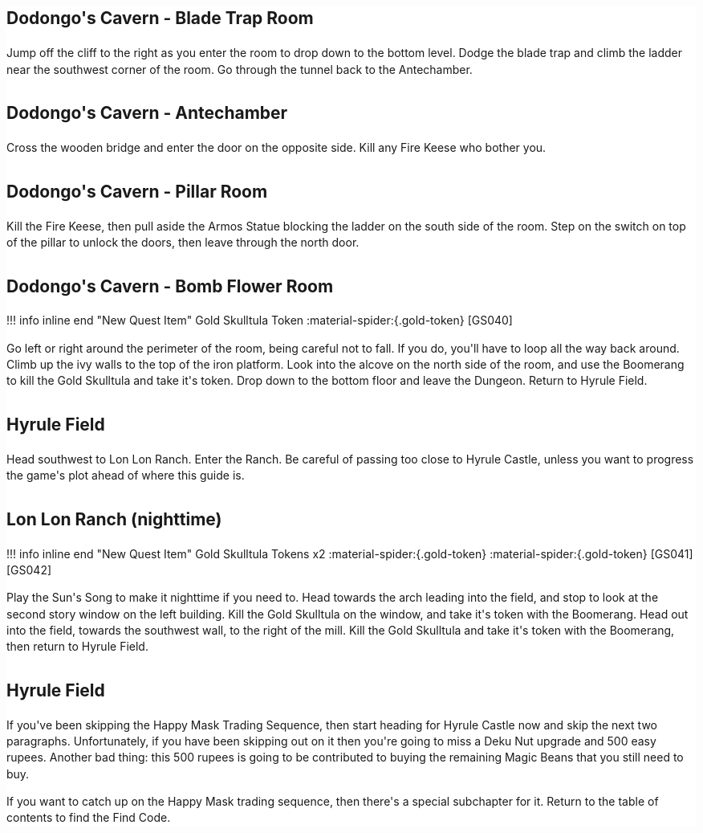 ## Dodongo's Cavern - Blade Trap Room

Jump off the cliff to the right as you enter the room to drop down to the bottom level. Dodge the blade trap and climb the ladder near the southwest corner of the room. Go through the tunnel back to the Antechamber.

## Dodongo's Cavern - Antechamber

Cross the wooden bridge and enter the door on the opposite side. Kill any Fire Keese who bother you.

## Dodongo's Cavern - Pillar Room

Kill the Fire Keese, then pull aside the Armos Statue blocking the ladder on the south side of the room. Step on the switch on top of the pillar to unlock the doors, then leave through the north door.

## Dodongo's Cavern - Bomb Flower Room
!!! info inline end "New Quest Item"
    Gold Skulltula Token :material-spider:{.gold-token} [GS040]

Go left or right around the perimeter of the room, being careful not to fall. If you do, you'll have to loop all the way back around. Climb up the ivy walls to the top of the iron platform. Look into the alcove on the north side of the room, and use the Boomerang to kill the Gold Skulltula and take it's token. Drop down to the bottom floor and leave the Dungeon. Return to Hyrule Field.

## Hyrule Field

Head southwest to Lon Lon Ranch. Enter the Ranch. Be careful of passing too close to Hyrule Castle, unless you want to progress the game's plot ahead of where this guide is.

## Lon Lon Ranch (nighttime)
!!! info inline end "New Quest Item"
    Gold Skulltula Tokens x2 :material-spider:{.gold-token} :material-spider:{.gold-token} [GS041] [GS042]

Play the Sun's Song to make it nighttime if you need to. Head towards the arch leading into the field, and stop to look at the second story window on the left building. Kill the Gold Skulltula on the window, and take it's token with the Boomerang. Head out into the field, towards the southwest wall, to the right of the mill. Kill the Gold Skulltula and take it's token with the Boomerang, then return to Hyrule Field.

## Hyrule Field

If you've been skipping the Happy Mask Trading Sequence, then start heading for Hyrule Castle now and skip the next two paragraphs. Unfortunately, if you have been skipping out on it then you're going to miss a Deku Nut upgrade and 500 easy rupees. Another bad thing: this 500 rupees is going to be contributed to buying the remaining Magic Beans that you still need to buy.

If you want to catch up on the Happy Mask trading sequence, then there's a special subchapter for it. Return to the table of contents to find the Find Code.
